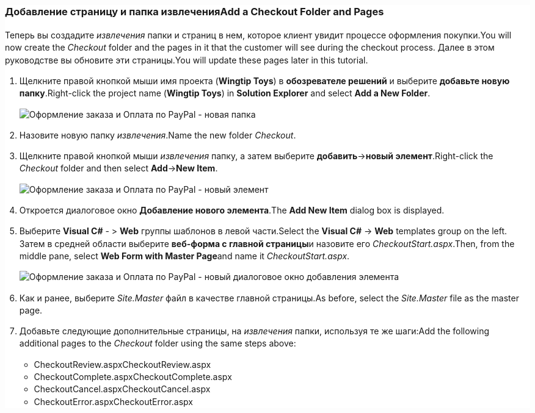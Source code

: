 ### <a name="add-a-checkout-folder-and-pages"></a><span data-ttu-id="5c006-151">Добавление страницу и папка извлечения</span><span class="sxs-lookup"><span data-stu-id="5c006-151">Add a Checkout Folder and Pages</span></span>

<span data-ttu-id="5c006-152">Теперь вы создадите *извлечения* папки и страниц в нем, которое клиент увидит процессе оформления покупки.</span><span class="sxs-lookup"><span data-stu-id="5c006-152">You will now create the *Checkout* folder and the pages in it that the customer will see during the checkout process.</span></span> <span data-ttu-id="5c006-153">Далее в этом руководстве вы обновите эти страницы.</span><span class="sxs-lookup"><span data-stu-id="5c006-153">You will update these pages later in this tutorial.</span></span>

1. <span data-ttu-id="5c006-154">Щелкните правой кнопкой мыши имя проекта (**Wingtip Toys**) в **обозревателе решений** и выберите **добавьте новую папку**.</span><span class="sxs-lookup"><span data-stu-id="5c006-154">Right-click the project name (**Wingtip Toys**) in **Solution Explorer** and select **Add a New Folder**.</span></span> 

    ![Оформление заказа и Оплата по PayPal - новая папка](checkout-and-payment-with-paypal/_static/image1.png)
2. <span data-ttu-id="5c006-156">Назовите новую папку *извлечения*.</span><span class="sxs-lookup"><span data-stu-id="5c006-156">Name the new folder *Checkout*.</span></span>
3. <span data-ttu-id="5c006-157">Щелкните правой кнопкой мыши *извлечения* папку, а затем выберите **добавить**-&gt;**новый элемент**.</span><span class="sxs-lookup"><span data-stu-id="5c006-157">Right-click the *Checkout* folder and then select **Add**-&gt;**New Item**.</span></span> 

    ![Оформление заказа и Оплата по PayPal - новый элемент](checkout-and-payment-with-paypal/_static/image2.png)
4. <span data-ttu-id="5c006-159">Откроется диалоговое окно **Добавление нового элемента**.</span><span class="sxs-lookup"><span data-stu-id="5c006-159">The **Add New Item** dialog box is displayed.</span></span>
5. <span data-ttu-id="5c006-160">Выберите **Visual C#**  - &gt; **Web** группы шаблонов в левой части.</span><span class="sxs-lookup"><span data-stu-id="5c006-160">Select the **Visual C#** -&gt; **Web** templates group on the left.</span></span> <span data-ttu-id="5c006-161">Затем в средней области выберите **веб-форма с главной страницы**и назовите его *CheckoutStart.aspx*.</span><span class="sxs-lookup"><span data-stu-id="5c006-161">Then, from the middle pane, select **Web Form with Master Page**and name it *CheckoutStart.aspx*.</span></span> 

    ![Оформление заказа и Оплата по PayPal - новый диалоговое окно добавления элемента](checkout-and-payment-with-paypal/_static/image3.png)
6. <span data-ttu-id="5c006-163">Как и ранее, выберите *Site.Master* файл в качестве главной страницы.</span><span class="sxs-lookup"><span data-stu-id="5c006-163">As before, select the *Site.Master* file as the master page.</span></span>
7. <span data-ttu-id="5c006-164">Добавьте следующие дополнительные страницы, на *извлечения* папки, используя те же шаги:</span><span class="sxs-lookup"><span data-stu-id="5c006-164">Add the following additional pages to the *Checkout* folder using the same steps above:</span></span>   

    - <span data-ttu-id="5c006-165">CheckoutReview.aspx</span><span class="sxs-lookup"><span data-stu-id="5c006-165">CheckoutReview.aspx</span></span>
    - <span data-ttu-id="5c006-166">CheckoutComplete.aspx</span><span class="sxs-lookup"><span data-stu-id="5c006-166">CheckoutComplete.aspx</span></span>
    - <span data-ttu-id="5c006-167">CheckoutCancel.aspx</span><span class="sxs-lookup"><span data-stu-id="5c006-167">CheckoutCancel.aspx</span></span>
    - <span data-ttu-id="5c006-168">CheckoutError.aspx</span><span class="sxs-lookup"><span data-stu-id="5c006-168">CheckoutError.aspx</span></span>
